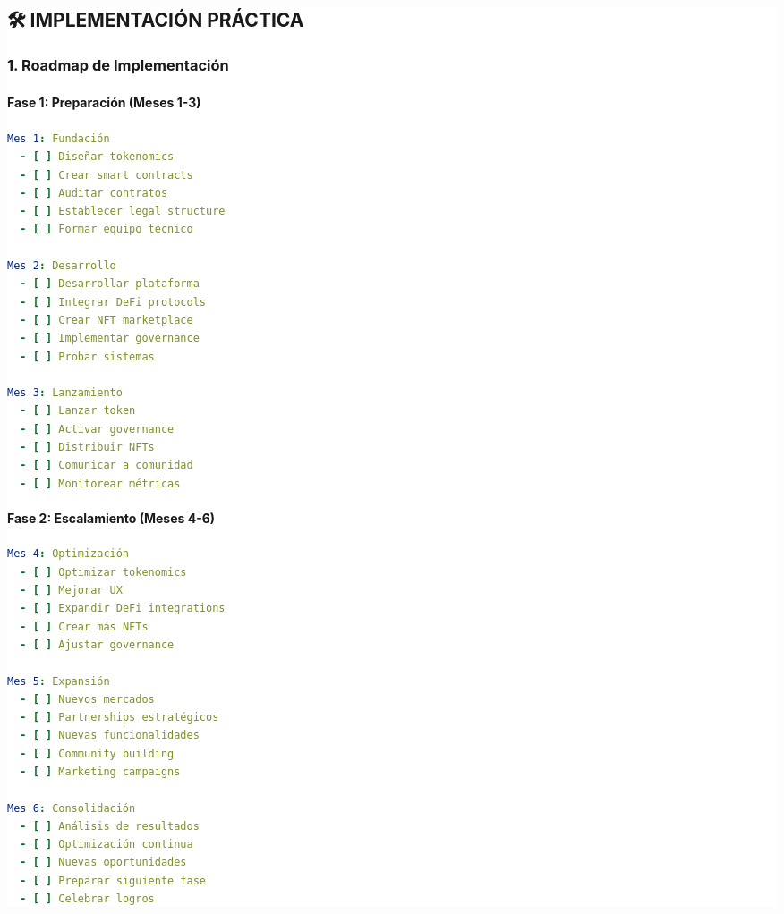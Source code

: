 
## **🛠️ IMPLEMENTACIÓN PRÁCTICA**

### **1. Roadmap de Implementación**

#### **Fase 1: Preparación (Meses 1-3)**
```yaml
Mes 1: Fundación
  - [ ] Diseñar tokenomics
  - [ ] Crear smart contracts
  - [ ] Auditar contratos
  - [ ] Establecer legal structure
  - [ ] Formar equipo técnico

Mes 2: Desarrollo
  - [ ] Desarrollar plataforma
  - [ ] Integrar DeFi protocols
  - [ ] Crear NFT marketplace
  - [ ] Implementar governance
  - [ ] Probar sistemas

Mes 3: Lanzamiento
  - [ ] Lanzar token
  - [ ] Activar governance
  - [ ] Distribuir NFTs
  - [ ] Comunicar a comunidad
  - [ ] Monitorear métricas
```

#### **Fase 2: Escalamiento (Meses 4-6)**
```yaml
Mes 4: Optimización
  - [ ] Optimizar tokenomics
  - [ ] Mejorar UX
  - [ ] Expandir DeFi integrations
  - [ ] Crear más NFTs
  - [ ] Ajustar governance

Mes 5: Expansión
  - [ ] Nuevos mercados
  - [ ] Partnerships estratégicos
  - [ ] Nuevas funcionalidades
  - [ ] Community building
  - [ ] Marketing campaigns

Mes 6: Consolidación
  - [ ] Análisis de resultados
  - [ ] Optimización continua
  - [ ] Nuevas oportunidades
  - [ ] Preparar siguiente fase
  - [ ] Celebrar logros
```
